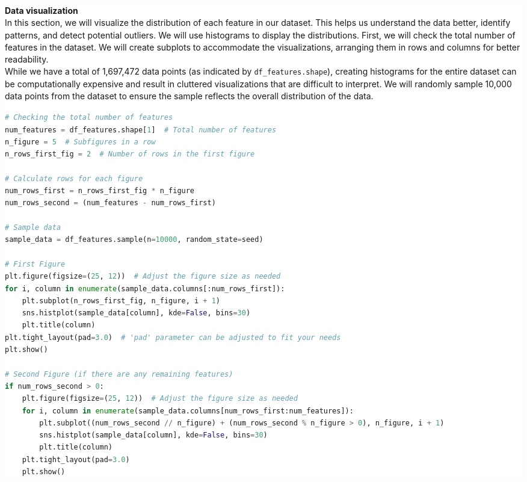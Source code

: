 
**Data visualization**  
In this section, we will visualize the distribution of each feature in our dataset. This helps us understand the data better, identify patterns, and detect potential outliers. We will use histograms to display the distributions.
First, we will check the total number of features in the dataset. We will create subplots to accommodate the visualizations, arranging them in rows and columns for better readability.  
While we have a total of 1,697,472 data points (as indicated by `df_features.shape`), creating histograms for the entire dataset can be computationally expensive and result in cluttered visualizations that are difficult to interpret. We will randomly sample 10,000 data points from the dataset to ensure the sample reflects the overall distribution of the data.


```python
# Checking the total number of features
num_features = df_features.shape[1]  # Total number of features
n_figure = 5  # Subfigures in a row
n_rows_first_fig = 2  # Number of rows in the first figure

# Calculate rows for each figure
num_rows_first = n_rows_first_fig * n_figure
num_rows_second = (num_features - num_rows_first)

# Sample data
sample_data = df_features.sample(n=10000, random_state=seed)  

# First Figure
plt.figure(figsize=(25, 12))  # Adjust the figure size as needed
for i, column in enumerate(sample_data.columns[:num_rows_first]):
    plt.subplot(n_rows_first_fig, n_figure, i + 1)
    sns.histplot(sample_data[column], kde=False, bins=30)
    plt.title(column)
plt.tight_layout(pad=3.0)  # 'pad' parameter can be adjusted to fit your needs
plt.show()

# Second Figure (if there are any remaining features)
if num_rows_second > 0:
    plt.figure(figsize=(25, 12))  # Adjust the figure size as needed
    for i, column in enumerate(sample_data.columns[num_rows_first:num_features]):
        plt.subplot((num_rows_second // n_figure) + (num_rows_second % n_figure > 0), n_figure, i + 1)
        sns.histplot(sample_data[column], kde=False, bins=30)
        plt.title(column)
    plt.tight_layout(pad=3.0)
    plt.show()
```


    